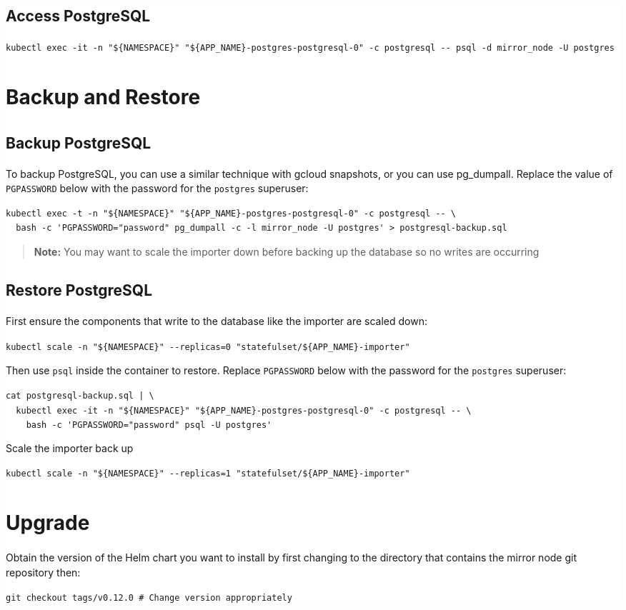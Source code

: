 ## Access PostgreSQL

```shell
kubectl exec -it -n "${NAMESPACE}" "${APP_NAME}-postgres-postgresql-0" -c postgresql -- psql -d mirror_node -U postgres
```

# Backup and Restore

## Backup PostgreSQL

To backup PostgreSQL, you can use a similar technique with gcloud snapshots, or you can use pg_dumpall.
Replace the value of `PGPASSWORD` below with the password for the `postgres` superuser:

```shell script
kubectl exec -t -n "${NAMESPACE}" "${APP_NAME}-postgres-postgresql-0" -c postgresql -- \
  bash -c 'PGPASSWORD="password" pg_dumpall -c -l mirror_node -U postgres' > postgresql-backup.sql
```

> **Note:** You may want to scale the importer down before backing up the database so no writes are occurring

## Restore PostgreSQL

First ensure the components that write to the database like the importer are scaled down:

```shell
kubectl scale -n "${NAMESPACE}" --replicas=0 "statefulset/${APP_NAME}-importer"
```

Then use `psql` inside the container to restore. Replace `PGPASSWORD` below with the password for the `postgres`
superuser:

```shell
cat postgresql-backup.sql | \
  kubectl exec -it -n "${NAMESPACE}" "${APP_NAME}-postgres-postgresql-0" -c postgresql -- \
    bash -c 'PGPASSWORD="password" psql -U postgres'
```

Scale the importer back up

```shell
kubectl scale -n "${NAMESPACE}" --replicas=1 "statefulset/${APP_NAME}-importer"
```

# Upgrade

Obtain the version of the Helm chart you want to install by first changing to the directory
that contains the mirror node git repository then:

```shell
git checkout tags/v0.12.0 # Change version appropriately
```
